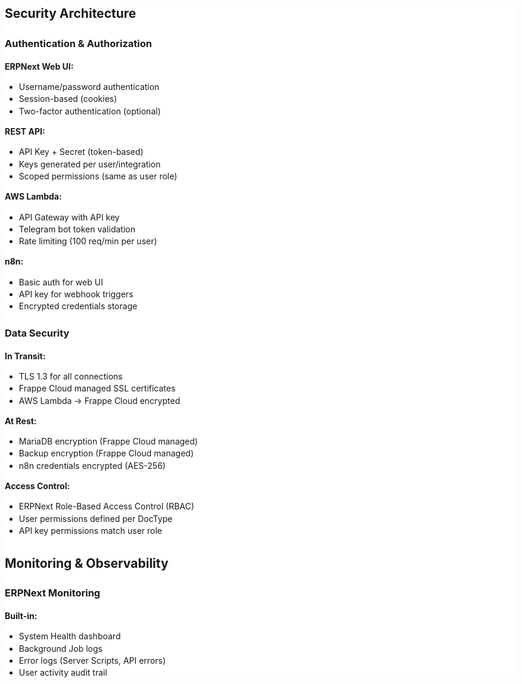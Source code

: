 ## Security Architecture

### Authentication & Authorization

**ERPNext Web UI:**

- Username/password authentication
- Session-based (cookies)
- Two-factor authentication (optional)

**REST API:**

- API Key + Secret (token-based)
- Keys generated per user/integration
- Scoped permissions (same as user role)

**AWS Lambda:**

- API Gateway with API key
- Telegram bot token validation
- Rate limiting (100 req/min per user)

**n8n:**

- Basic auth for web UI
- API key for webhook triggers
- Encrypted credentials storage

### Data Security

**In Transit:**

- TLS 1.3 for all connections
- Frappe Cloud managed SSL certificates
- AWS Lambda → Frappe Cloud encrypted

**At Rest:**

- MariaDB encryption (Frappe Cloud managed)
- Backup encryption (Frappe Cloud managed)
- n8n credentials encrypted (AES-256)

**Access Control:**

- ERPNext Role-Based Access Control (RBAC)
- User permissions defined per DocType
- API key permissions match user role

## Monitoring & Observability

### ERPNext Monitoring

**Built-in:**

- System Health dashboard
- Background Job logs
- Error logs (Server Scripts, API errors)
- User activity audit trail
